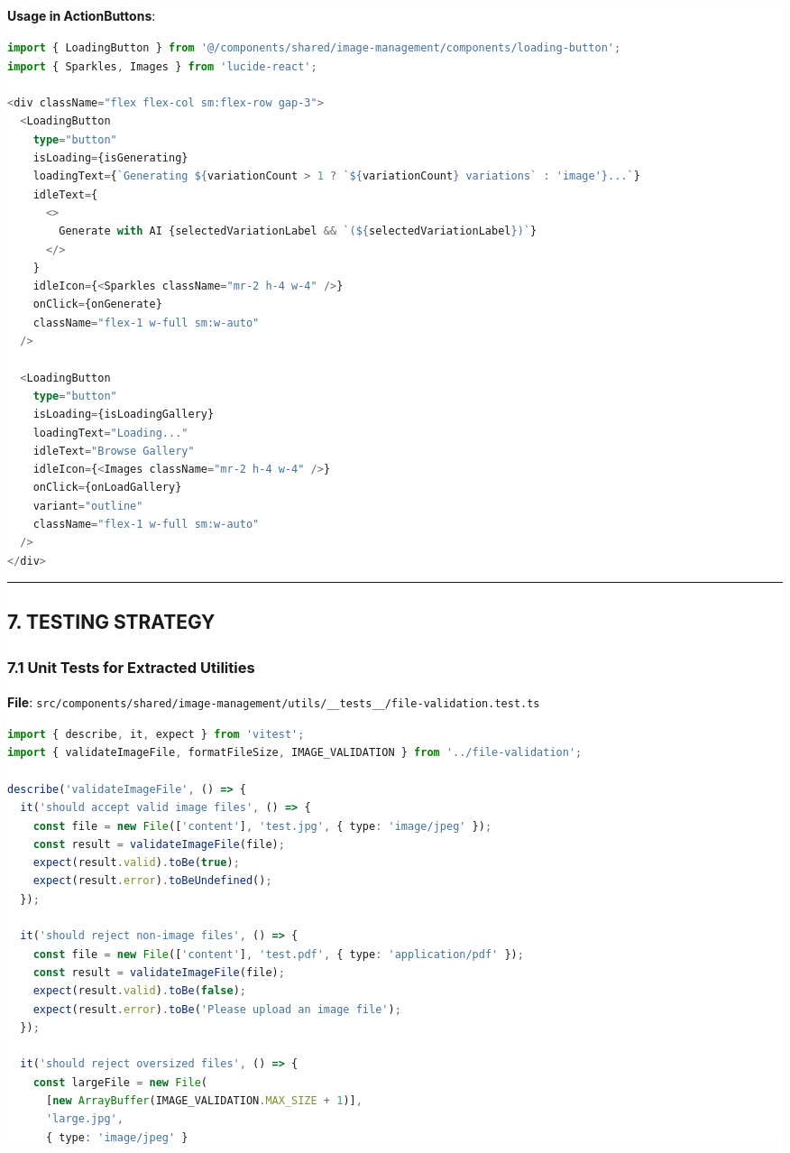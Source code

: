 **Usage in ActionButtons**:
```typescript
import { LoadingButton } from '@/components/shared/image-management/components/loading-button';
import { Sparkles, Images } from 'lucide-react';

<div className="flex flex-col sm:flex-row gap-3">
  <LoadingButton
    type="button"
    isLoading={isGenerating}
    loadingText={`Generating ${variationCount > 1 ? `${variationCount} variations` : 'image'}...`}
    idleText={
      <>
        Generate with AI {selectedVariationLabel && `(${selectedVariationLabel})`}
      </>
    }
    idleIcon={<Sparkles className="mr-2 h-4 w-4" />}
    onClick={onGenerate}
    className="flex-1 w-full sm:w-auto"
  />

  <LoadingButton
    type="button"
    isLoading={isLoadingGallery}
    loadingText="Loading..."
    idleText="Browse Gallery"
    idleIcon={<Images className="mr-2 h-4 w-4" />}
    onClick={onLoadGallery}
    variant="outline"
    className="flex-1 w-full sm:w-auto"
  />
</div>
```

---

## 7. TESTING STRATEGY

### 7.1 Unit Tests for Extracted Utilities

**File**: `src/components/shared/image-management/utils/__tests__/file-validation.test.ts`
```typescript
import { describe, it, expect } from 'vitest';
import { validateImageFile, formatFileSize, IMAGE_VALIDATION } from '../file-validation';

describe('validateImageFile', () => {
  it('should accept valid image files', () => {
    const file = new File(['content'], 'test.jpg', { type: 'image/jpeg' });
    const result = validateImageFile(file);
    expect(result.valid).toBe(true);
    expect(result.error).toBeUndefined();
  });

  it('should reject non-image files', () => {
    const file = new File(['content'], 'test.pdf', { type: 'application/pdf' });
    const result = validateImageFile(file);
    expect(result.valid).toBe(false);
    expect(result.error).toBe('Please upload an image file');
  });

  it('should reject oversized files', () => {
    const largeFile = new File(
      [new ArrayBuffer(IMAGE_VALIDATION.MAX_SIZE + 1)],
      'large.jpg',
      { type: 'image/jpeg' }
```